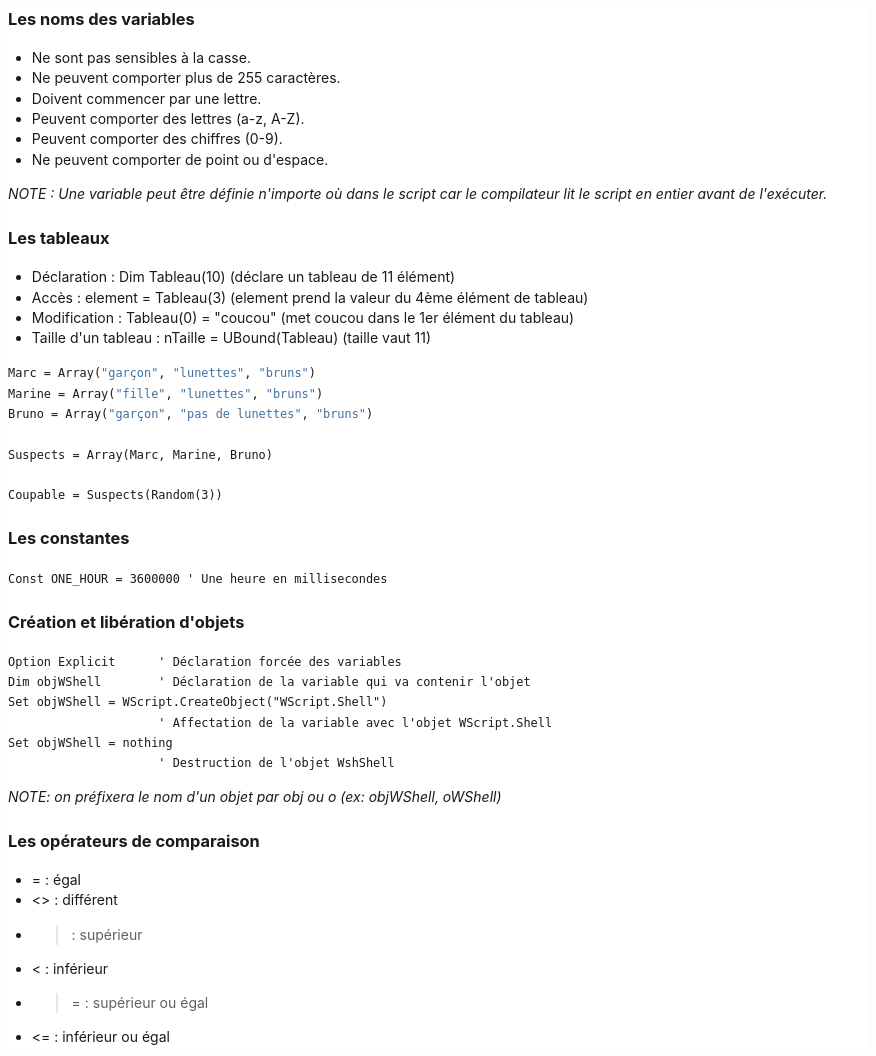 
### Les noms des variables

- Ne sont pas sensibles à la casse.
- Ne peuvent comporter plus de 255 caractères.
- Doivent commencer par une lettre.
- Peuvent comporter des lettres (a-z, A-Z).
- Peuvent comporter des chiffres (0-9).
- Ne peuvent comporter de point ou d'espace.

*NOTE : Une variable peut être définie n'importe où dans le script car le compilateur lit le script en entier avant de l'exécuter.*


### Les tableaux ###

- Déclaration         : Dim Tableau(10) (déclare un tableau de 11 élément)
- Accès               : element = Tableau(3) (element prend la valeur du 4ème élément de tableau)
- Modification        : Tableau(0) = "coucou" (met coucou dans le 1er élément du tableau)
- Taille d'un tableau : nTaille = UBound(Tableau) (taille vaut 11)


```vb
Marc = Array("garçon", "lunettes", "bruns")
Marine = Array("fille", "lunettes", "bruns")
Bruno = Array("garçon", "pas de lunettes", "bruns")

Suspects = Array(Marc, Marine, Bruno)

Coupable = Suspects(Random(3))
```


### Les constantes ###

    Const ONE_HOUR = 3600000 ' Une heure en millisecondes


### Création et libération d'objets ###

    Option Explicit      ' Déclaration forcée des variables
    Dim objWShell        ' Déclaration de la variable qui va contenir l'objet
    Set objWShell = WScript.CreateObject("WScript.Shell") 
                         ' Affectation de la variable avec l'objet WScript.Shell
    Set objWShell = nothing 
                         ' Destruction de l'objet WshShell

*NOTE: on préfixera le nom d'un objet par obj ou o (ex: objWShell, oWShell)*


### Les opérateurs de comparaison ###

- = : égal
- <> : différent
- > : supérieur
- < : inférieur
- >= : supérieur ou égal
- <= : inférieur ou égal
